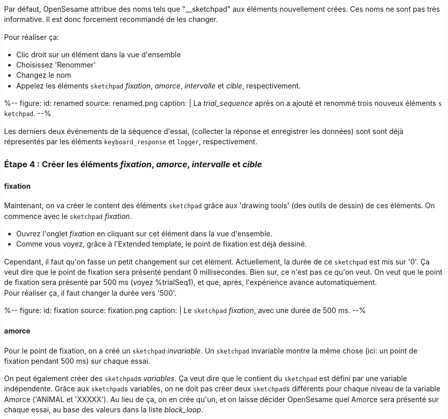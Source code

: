 Par défaut, OpenSesame attribue des noms tels que "__sketchpad" aux éléments nouvellement crées. Ces noms ne sont pas très informative. Il est donc forcement recommandé de les changer.

Pour réaliser ça:

- Clic droit sur un élément dans la vue d'ensemble
- Choisissez 'Renommer'
- Changez le nom
- Appelez les éléments `sketchpad` *fixation*, *amorce*, *intervalle* et *cible*, respectivement.

%--
figure:
 id: renamed
 source: renamed.png
 caption: |
  La *trial_sequence* après on a ajouté et renommé trois nouveux éléments `sketchpad`.
--%

Les derniers deux événements de la séquence d'essai, (collecter la réponse et enregistrer les données) sont sont déjà répresentés par les éléments `keyboard_response` et `logger`, respectivement.

### Étape 4 : Créer les éléments *fixation*, *amorce*, *intervalle* et *cible*

#### fixation

Maintenant, on va créer le content des éléments `sketchpad` grâce aux 'drawing tools' (des outils de dessin) de ces éléments. On commence avec le `sketchpad` *fixation*.

- Ouvrez l'onglet *fixation* en cliquant sur cet élément dans la vue d'ensemble.
- Comme vous voyez, grâce à l'Extended template, le point de fixation est déjà dessiné.

Cependant, il faut qu'on fasse un petit changement sur cet élément. Actuellement, la durée de ce `sketchpad` est mis sur '0'. Ça veut dire que le point de fixation sera présenté pendant 0 millisecondes. Bien sur, ce n'est pas ce qu'on veut. On veut que le point de fixation sera présenté par 500 ms (voyez %trialSeq1), et que, aprés, l'expérience avance automatiquement.  
Pour réaliser ça, il faut changer la durée vers '500'.

%--
figure:
 id: fixation
 source: fixation.png
 caption: |
  Le `sketchpad` *fixation*, avec une durée de 500 ms.
--%

#### amorce

Pour le point de fixation, on a créé un `sketchpad` *invariable*. Un `sketchpad` invariable montre la même chose (ici: un point de fixation pendant 500 ms) sur chaque essai.

On peut également créer des `sketchpad`s *variables*. Ça veut dire que le contient du `sketchpad` est défini par une variable indépendente. Grâce aux `sketchpad`s variables, on ne doit pas créer deux `sketchpad`s différents pour chaque niveau de la variable Amorce ('ANIMAL et 'XXXXX'). Au lieu de ça, on en crée qu'un, et on laisse décider OpenSesame quel Amorce sera présenté sur chaque essai, au base des valeurs dans la liste *block_loop*.
